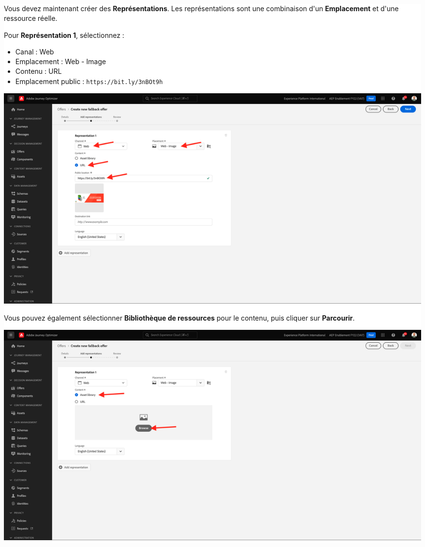 Vous devez maintenant créer des **Représentations**. Les représentations sont une combinaison d&#39;un **Emplacement** et d&#39;une ressource réelle.

Pour **Représentation 1**, sélectionnez :

- Canal : Web
- Emplacement : Web - Image
- Contenu : URL
- Emplacement public : `https://bit.ly/3nBOt9h`

![Règle de décision](./images/addcontent1fb.png)

Vous pouvez également sélectionner **Bibliothèque de ressources** pour le contenu, puis cliquer sur **Parcourir**.

![Règle de décision](./images/addcontent2fb.png)
